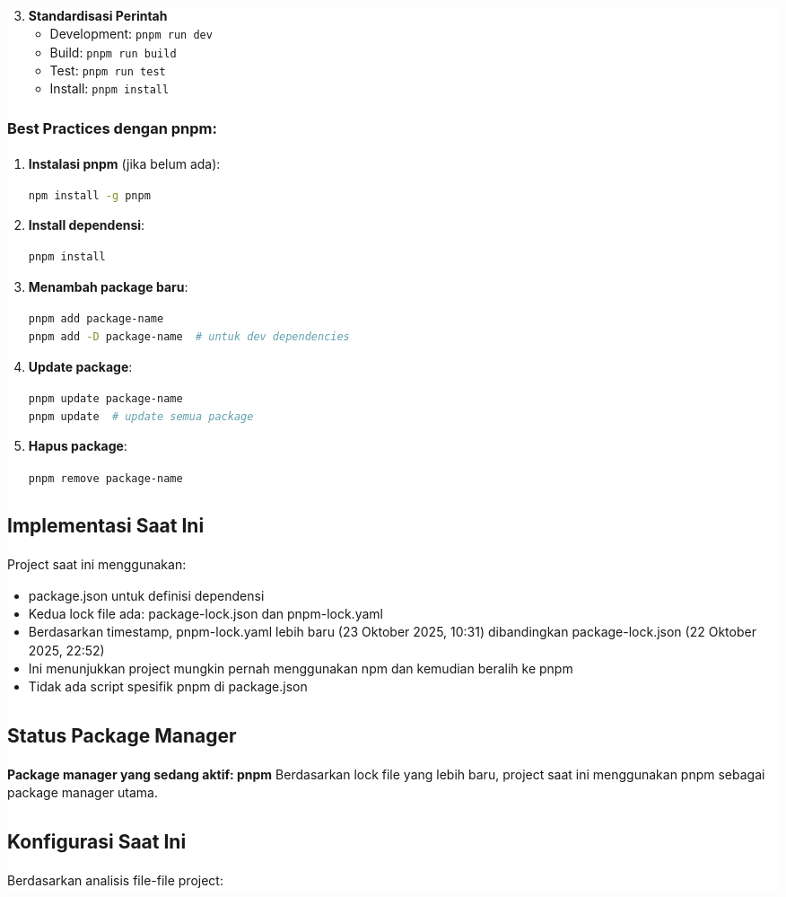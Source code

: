 3. **Standardisasi Perintah**
   - Development: `pnpm run dev`
   - Build: `pnpm run build`
   - Test: `pnpm run test`
   - Install: `pnpm install`

### Best Practices dengan pnpm:

1. **Instalasi pnpm** (jika belum ada):
   ```bash
   npm install -g pnpm
   ```

2. **Install dependensi**:
   ```bash
   pnpm install
   ```

3. **Menambah package baru**:
   ```bash
   pnpm add package-name
   pnpm add -D package-name  # untuk dev dependencies
   ```

4. **Update package**:
   ```bash
   pnpm update package-name
   pnpm update  # update semua package
   ```

5. **Hapus package**:
   ```bash
   pnpm remove package-name
   ```

## Implementasi Saat Ini

Project saat ini menggunakan:
- package.json untuk definisi dependensi
- Kedua lock file ada: package-lock.json dan pnpm-lock.yaml
- Berdasarkan timestamp, pnpm-lock.yaml lebih baru (23 Oktober 2025, 10:31) dibandingkan package-lock.json (22 Oktober 2025, 22:52)
- Ini menunjukkan project mungkin pernah menggunakan npm dan kemudian beralih ke pnpm
- Tidak ada script spesifik pnpm di package.json

## Status Package Manager

**Package manager yang sedang aktif: pnpm**
Berdasarkan lock file yang lebih baru, project saat ini menggunakan pnpm sebagai package manager utama.

## Konfigurasi Saat Ini

Berdasarkan analisis file-file project:
